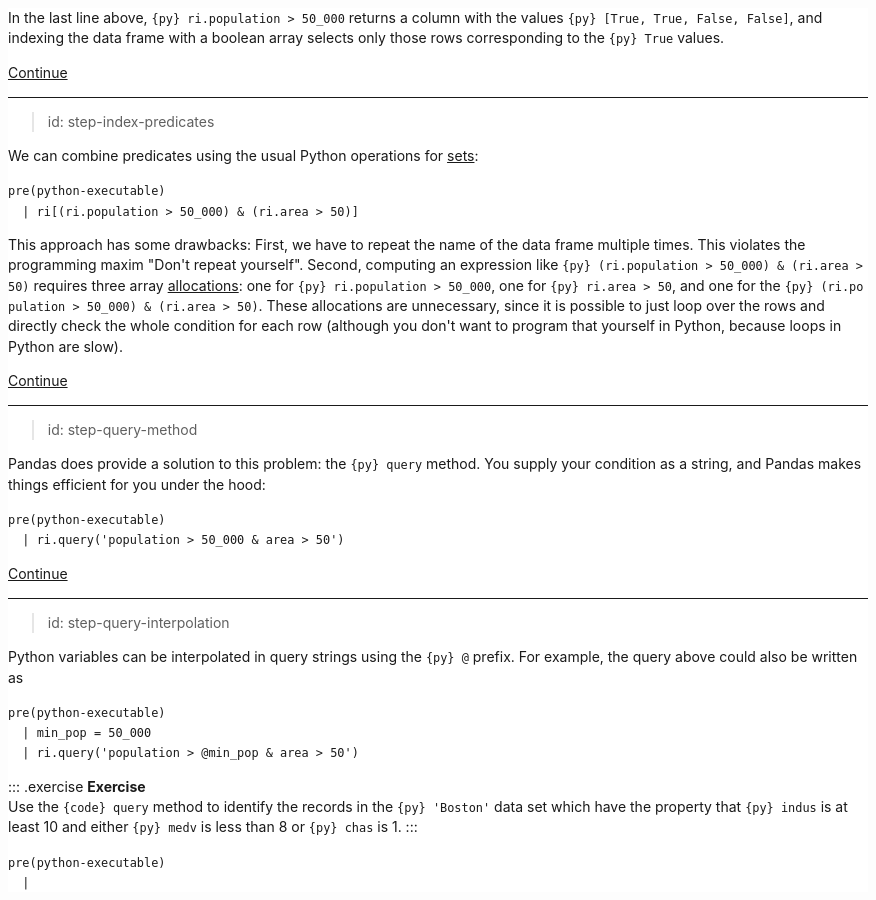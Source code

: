 In the last line above, `{py} ri.population > 50_000` returns a column with the values `{py} [True, True, False, False]`, and indexing the data frame with a boolean array selects only those rows corresponding to the `{py} True` values. 

[Continue](btn:next)

---
> id: step-index-predicates

We can combine predicates using the usual Python operations for [sets](gloss:python-sets): 

    pre(python-executable)
      | ri[(ri.population > 50_000) & (ri.area > 50)]
      
This approach has some drawbacks: First, we have to repeat the name of the data frame multiple times. This violates the programming maxim "Don't repeat yourself". Second, computing an expression like `{py} (ri.population > 50_000) & (ri.area > 50)` requires three array [allocations](gloss:allocation): one for `{py} ri.population > 50_000`, one for `{py} ri.area > 50`, and one for the `{py} (ri.population > 50_000) & (ri.area > 50)`. These allocations are unnecessary, since it is possible to just loop over the rows and directly check the whole condition for each row (although you don't want to program that yourself in Python, because loops in Python are slow). 

[Continue](btn:next)

---
> id: step-query-method

Pandas does provide a solution to this problem: the `{py} query` method. You supply your condition as a string, and Pandas makes things efficient for you under the hood:

    pre(python-executable)
      | ri.query('population > 50_000 & area > 50')

[Continue](btn:next)

---
> id: step-query-interpolation
      
Python variables can be interpolated in query strings using the `{py} @` prefix. For example, the query above could also be written as

    pre(python-executable)
      | min_pop = 50_000
      | ri.query('population > @min_pop & area > 50')
      
::: .exercise
**Exercise**  
Use the `{code} query` method to identify the records in the `{py} 'Boston'` data set which have the property that `{py} indus` is at least 10 and either `{py} medv` is less than 8 or `{py} chas` is 1. 
:::

    pre(python-executable)
      | 
      
